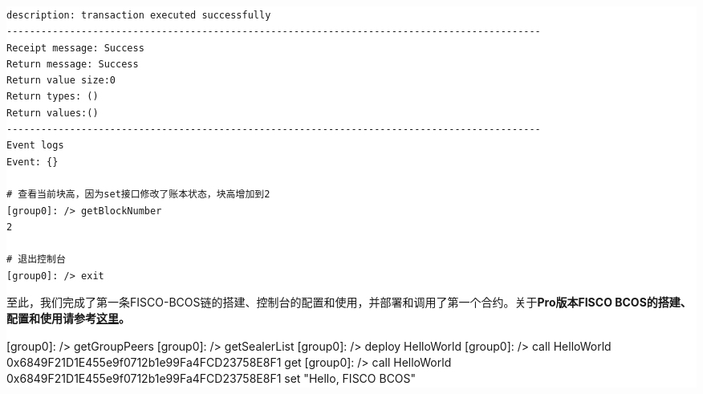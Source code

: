 ```shell
description: transaction executed successfully
---------------------------------------------------------------------------------------------
Receipt message: Success
Return message: Success
Return value size:0
Return types: ()
Return values:()
---------------------------------------------------------------------------------------------
Event logs
Event: {}

# 查看当前块高，因为set接口修改了账本状态，块高增加到2
[group0]: /> getBlockNumber
2

# 退出控制台
[group0]: /> exit
```

至此，我们完成了第一条FISCO-BCOS链的搭建、控制台的配置和使用，并部署和调用了第一个合约。关于**Pro版本FISCO BCOS的搭建、配置和使用请参考[这里](../tutorial/pro/index.md)。**

[group0]: /> getGroupPeers
[group0]: /> getSealerList
[group0]: /> deploy HelloWorld
[group0]: /> call HelloWorld 0x6849F21D1E455e9f0712b1e99Fa4FCD23758E8F1 get
[group0]: /> call HelloWorld 0x6849F21D1E455e9f0712b1e99Fa4FCD23758E8F1 set "Hello, FISCO BCOS"